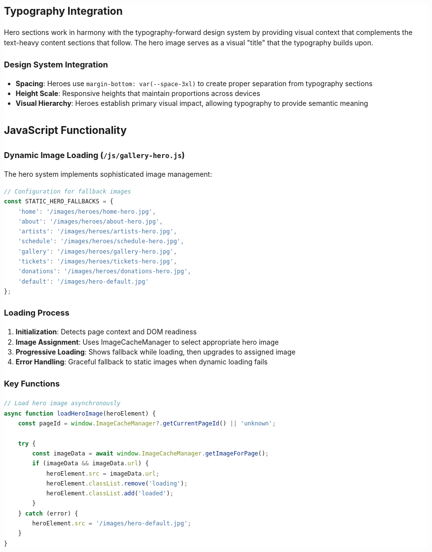 ## Typography Integration

Hero sections work in harmony with the typography-forward design system by providing visual context that complements the text-heavy content sections that follow. The hero image serves as a visual "title" that the typography builds upon.

### Design System Integration

- **Spacing**: Heroes use `margin-bottom: var(--space-3xl)` to create proper separation from typography sections
- **Height Scale**: Responsive heights that maintain proportions across devices
- **Visual Hierarchy**: Heroes establish primary visual impact, allowing typography to provide semantic meaning

## JavaScript Functionality

### Dynamic Image Loading (`/js/gallery-hero.js`)

The hero system implements sophisticated image management:

```javascript
// Configuration for fallback images
const STATIC_HERO_FALLBACKS = {
    'home': '/images/heroes/home-hero.jpg',
    'about': '/images/heroes/about-hero.jpg',
    'artists': '/images/heroes/artists-hero.jpg',
    'schedule': '/images/heroes/schedule-hero.jpg',
    'gallery': '/images/heroes/gallery-hero.jpg',
    'tickets': '/images/heroes/tickets-hero.jpg',
    'donations': '/images/heroes/donations-hero.jpg',
    'default': '/images/hero-default.jpg'
};
```

### Loading Process

1. **Initialization**: Detects page context and DOM readiness
2. **Image Assignment**: Uses ImageCacheManager to select appropriate hero image
3. **Progressive Loading**: Shows fallback while loading, then upgrades to assigned image
4. **Error Handling**: Graceful fallback to static images when dynamic loading fails

### Key Functions

```javascript
// Load hero image asynchronously
async function loadHeroImage(heroElement) {
    const pageId = window.ImageCacheManager?.getCurrentPageId() || 'unknown';
    
    try {
        const imageData = await window.ImageCacheManager.getImageForPage();
        if (imageData && imageData.url) {
            heroElement.src = imageData.url;
            heroElement.classList.remove('loading');
            heroElement.classList.add('loaded');
        }
    } catch (error) {
        heroElement.src = '/images/hero-default.jpg';
    }
}
```
